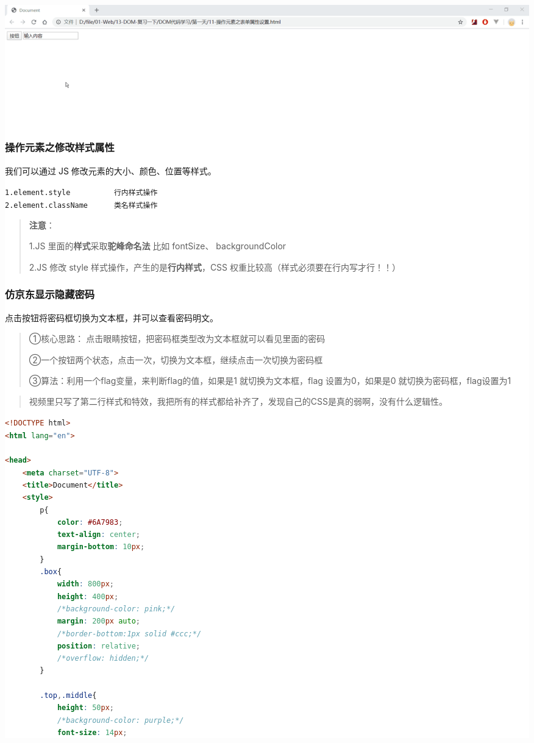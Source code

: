 ![](DOM、BOM操作复习/14.gif)

### 操作元素之修改样式属性

我们可以通过 JS 修改元素的大小、颜色、位置等样式。

~~~
1.element.style          行内样式操作
2.element.className      类名样式操作
~~~

> **注意**：
>
> 1.JS 里面的**样式**采取**驼峰命名法** 比如 fontSize、 backgroundColor
>
> 2.JS 修改 style 样式操作，产生的是**行内样式**，CSS 权重比较高（样式必须要在行内写才行！！）

### 仿京东显示隐藏密码

点击按钮将密码框切换为文本框，并可以查看密码明文。

> ①核心思路： 点击眼睛按钮，把密码框类型改为文本框就可以看见里面的密码
>
> ②一个按钮两个状态，点击一次，切换为文本框，继续点击一次切换为密码框
>
> ③算法：利用一个flag变量，来判断flag的值，如果是1 就切换为文本框，flag 设置为0，如果是0 就切换为密码框，flag设置为1

> 视频里只写了第二行样式和特效，我把所有的样式都给补齐了，发现自己的CSS是真的弱啊，没有什么逻辑性。

~~~html
<!DOCTYPE html>
<html lang="en">

<head>
    <meta charset="UTF-8">
    <title>Document</title>
    <style>
        p{
            color: #6A7983;
            text-align: center;
            margin-bottom: 10px;
        }
        .box{
            width: 800px;
            height: 400px;
            /*background-color: pink;*/
            margin: 200px auto;
            /*border-bottom:1px solid #ccc;*/
            position: relative;
            /*overflow: hidden;*/
        }

        .top,.middle{
            height: 50px;
            /*background-color: purple;*/
            font-size: 14px;
~~~